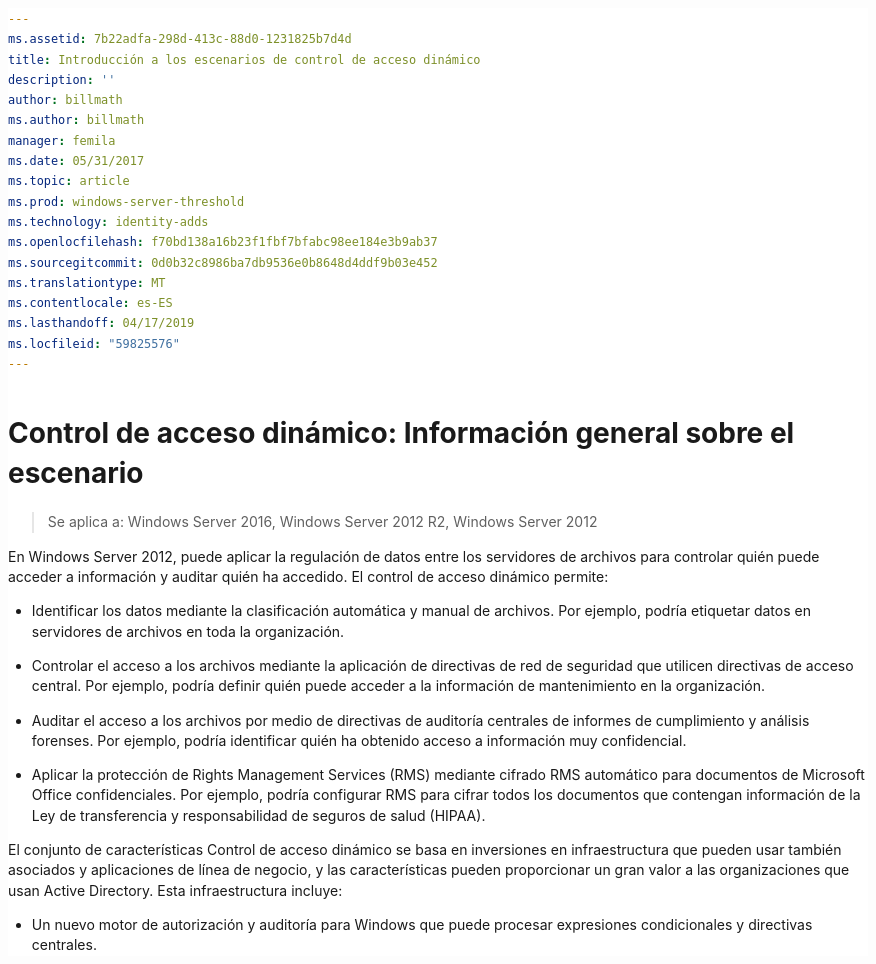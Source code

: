 ```yaml
---
ms.assetid: 7b22adfa-298d-413c-88d0-1231825b7d4d
title: Introducción a los escenarios de control de acceso dinámico
description: ''
author: billmath
ms.author: billmath
manager: femila
ms.date: 05/31/2017
ms.topic: article
ms.prod: windows-server-threshold
ms.technology: identity-adds
ms.openlocfilehash: f70bd138a16b23f1fbf7bfabc98ee184e3b9ab37
ms.sourcegitcommit: 0d0b32c8986ba7db9536e0b8648d4ddf9b03e452
ms.translationtype: MT
ms.contentlocale: es-ES
ms.lasthandoff: 04/17/2019
ms.locfileid: "59825576"
---
```

# <a name="dynamic-access-control-scenario-overview"></a>Control de acceso dinámico: Información general sobre el escenario

>Se aplica a: Windows Server 2016, Windows Server 2012 R2, Windows Server 2012

En Windows Server 2012, puede aplicar la regulación de datos entre los servidores de archivos para controlar quién puede acceder a información y auditar quién ha accedido. El control de acceso dinámico permite:  
  
-   Identificar los datos mediante la clasificación automática y manual de archivos. Por ejemplo, podría etiquetar datos en servidores de archivos en toda la organización.  
  
-   Controlar el acceso a los archivos mediante la aplicación de directivas de red de seguridad que utilicen directivas de acceso central. Por ejemplo, podría definir quién puede acceder a la información de mantenimiento en la organización.  
  
-   Auditar el acceso a los archivos por medio de directivas de auditoría centrales de informes de cumplimiento y análisis forenses. Por ejemplo, podría identificar quién ha obtenido acceso a información muy confidencial.  
  
-   Aplicar la protección de Rights Management Services (RMS) mediante cifrado RMS automático para documentos de Microsoft Office confidenciales. Por ejemplo, podría configurar RMS para cifrar todos los documentos que contengan información de la Ley de transferencia y responsabilidad de seguros de salud (HIPAA).  
  
El conjunto de características Control de acceso dinámico se basa en inversiones en infraestructura que pueden usar también asociados y aplicaciones de línea de negocio, y las características pueden proporcionar un gran valor a las organizaciones que usan Active Directory. Esta infraestructura incluye:  
  
-   Un nuevo motor de autorización y auditoría para Windows que puede procesar expresiones condicionales y directivas centrales.  
  